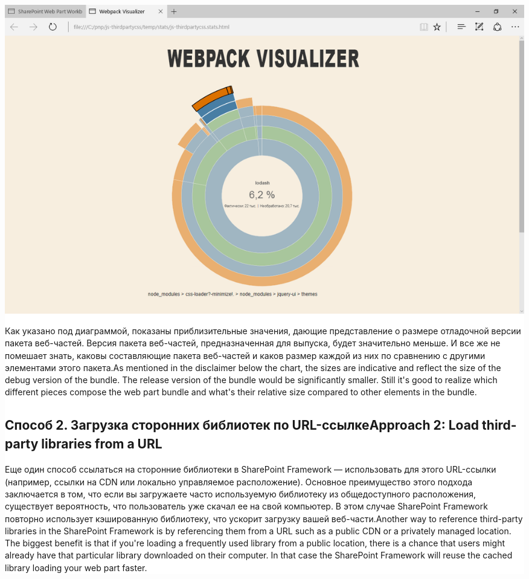 ![CSS-файл пользовательского интерфейса jQuery, выделенный в диаграмме, демонстрирующей размер составляющих созданного пакета веб-части](../../../images/thirdpartycss-jquery-ui-css-size.png)

<span data-ttu-id="1378b-p114">Как указано под диаграммой, показаны приблизительные значения, дающие представление о размере отладочной версии пакета веб-частей. Версия пакета веб-частей, предназначенная для выпуска, будет значительно меньше. И все же не помешает знать, каковы составляющие пакета веб-частей и каков размер каждой из них по сравнению с другими элементами этого пакета.</span><span class="sxs-lookup"><span data-stu-id="1378b-p114">As mentioned in the disclaimer below the chart, the sizes are indicative and reflect the size of the debug version of the bundle. The release version of the bundle would be significantly smaller. Still it's good to realize which different pieces compose the web part bundle and what's their relative size compared to other elements in the bundle.</span></span>

## <a name="approach-2-load-third-party-libraries-from-a-url"></a><span data-ttu-id="1378b-175">Способ 2. Загрузка сторонних библиотек по URL-ссылке</span><span class="sxs-lookup"><span data-stu-id="1378b-175">Approach 2: Load third-party libraries from a URL</span></span>

<span data-ttu-id="1378b-p115">Еще один способ ссылаться на сторонние библиотеки в SharePoint Framework — использовать для этого URL-ссылки (например, ссылки на CDN или локально управляемое расположение). Основное преимущество этого подхода заключается в том, что если вы загружаете часто используемую библиотеку из общедоступного расположения, существует вероятность, что пользователь уже скачал ее на свой компьютер. В этом случае SharePoint Framework повторно использует кэшированную библиотеку, что ускорит загрузку вашей веб-части.</span><span class="sxs-lookup"><span data-stu-id="1378b-p115">Another way to reference third-party libraries in the SharePoint Framework is by referencing them from a URL such as a public CDN or a privately managed location. The biggest benefit is that if you're loading a frequently used library from a public location, there is a chance that users might already have that particular library downloaded on their computer. In that case the SharePoint Framework will reuse the cached library loading your web part faster.</span></span>
